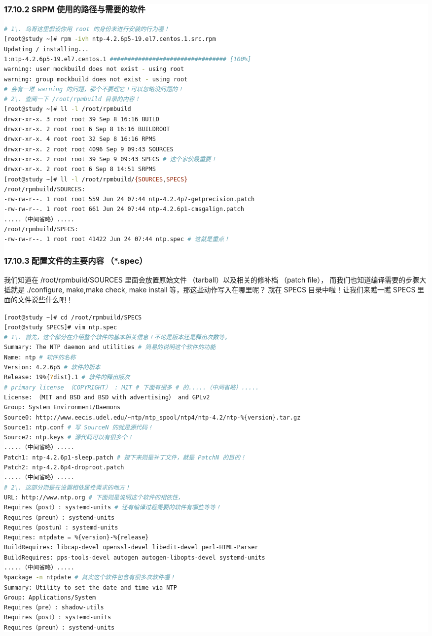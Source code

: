 ### 17.10.2 SRPM 使用的路径与需要的软件

```bash
# 1\. 鸟哥这里假设你用 root 的身份来进行安装的行为喔！
[root@study ~]# rpm -ivh ntp-4.2.6p5-19.el7.centos.1.src.rpm
Updating / installing...
1:ntp-4.2.6p5-19.el7.centos.1 ################################# [100%]
warning: user mockbuild does not exist - using root
warning: group mockbuild does not exist - using root
# 会有一堆 warning 的问题，那个不要理它！可以忽略没问题的！
# 2\. 查阅一下 /root/rpmbuild 目录的内容！
[root@study ~]# ll -l /root/rpmbuild
drwxr-xr-x. 3 root root 39 Sep 8 16:16 BUILD
drwxr-xr-x. 2 root root 6 Sep 8 16:16 BUILDROOT
drwxr-xr-x. 4 root root 32 Sep 8 16:16 RPMS
drwxr-xr-x. 2 root root 4096 Sep 9 09:43 SOURCES
drwxr-xr-x. 2 root root 39 Sep 9 09:43 SPECS # 这个家伙最重要！
drwxr-xr-x. 2 root root 6 Sep 8 14:51 SRPMS
[root@study ~]# ll -l /root/rpmbuild/{SOURCES,SPECS}
/root/rpmbuild/SOURCES:
-rw-rw-r--. 1 root root 559 Jun 24 07:44 ntp-4.2.4p7-getprecision.patch
-rw-rw-r--. 1 root root 661 Jun 24 07:44 ntp-4.2.6p1-cmsgalign.patch
.....（中间省略）.....
/root/rpmbuild/SPECS:
-rw-rw-r--. 1 root root 41422 Jun 24 07:44 ntp.spec # 这就是重点！
```

### 17.10.3 配置文件的主要内容 （*.spec）

我们知道在 /root/rpmbuild/SOURCES 里面会放置原始文件 （tarball）以及相关的修补档 （patch file）， 而我们也知道编译需要的步骤大抵就是 ./configure, make,make check, make install 等，那这些动作写入在哪里呢？ 就在 SPECS 目录中啦！让我们来瞧一瞧 SPECS 里面的文件说些什么吧！

```bash
[root@study ~]# cd /root/rpmbuild/SPECS
[root@study SPECS]# vim ntp.spec
# 1\. 首先，这个部分在介绍整个软件的基本相关信息！不论是版本还是释出次数等。
Summary: The NTP daemon and utilities # 简易的说明这个软件的功能
Name: ntp # 软件的名称
Version: 4.2.6p5 # 软件的版本
Release: 19%{?dist}.1 # 软件的释出版次
# primary license （COPYRIGHT） : MIT # 下面有很多 # 的.....（中间省略）.....
License: （MIT and BSD and BSD with advertising） and GPLv2
Group: System Environment/Daemons
Source0: http://www.eecis.udel.edu/~ntp/ntp_spool/ntp4/ntp-4.2/ntp-%{version}.tar.gz
Source1: ntp.conf # 写 SourceN 的就是源代码！
Source2: ntp.keys # 源代码可以有很多个！
.....（中间省略）.....
Patch1: ntp-4.2.6p1-sleep.patch # 接下来则是补丁文件，就是 PatchN 的目的！
Patch2: ntp-4.2.6p4-droproot.patch
.....（中间省略）.....
# 2\. 这部分则是在设置相依属性需求的地方！
URL: http://www.ntp.org # 下面则是说明这个软件的相依性，
Requires（post）: systemd-units # 还有编译过程需要的软件有哪些等等！
Requires（preun）: systemd-units
Requires（postun）: systemd-units
Requires: ntpdate = %{version}-%{release}
BuildRequires: libcap-devel openssl-devel libedit-devel perl-HTML-Parser
BuildRequires: pps-tools-devel autogen autogen-libopts-devel systemd-units
.....（中间省略）.....
%package -n ntpdate # 其实这个软件包含有很多次软件喔！
Summary: Utility to set the date and time via NTP
Group: Applications/System
Requires（pre）: shadow-utils
Requires（post）: systemd-units
Requires（preun）: systemd-units
```